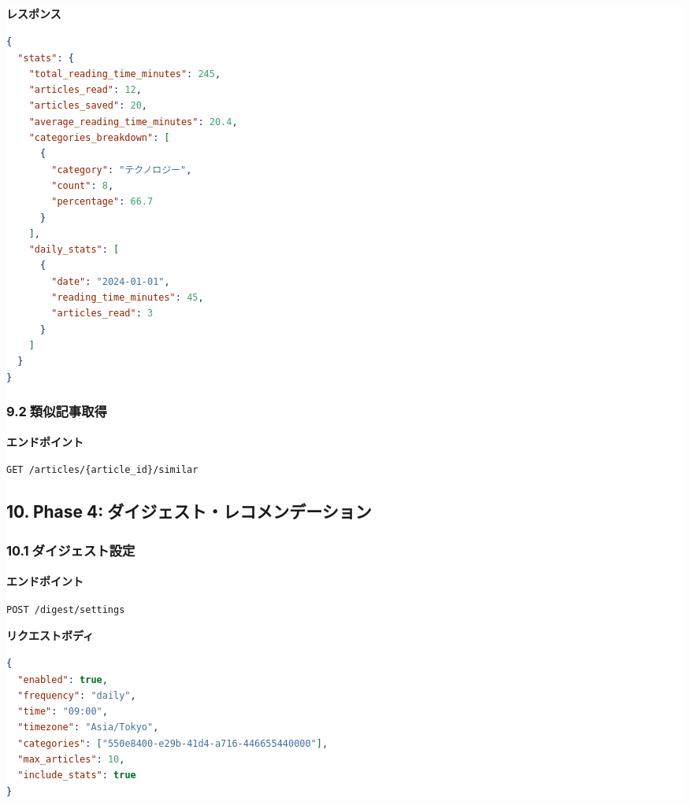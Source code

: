**レスポンス**
```json
{
  "stats": {
    "total_reading_time_minutes": 245,
    "articles_read": 12,
    "articles_saved": 20,
    "average_reading_time_minutes": 20.4,
    "categories_breakdown": [
      {
        "category": "テクノロジー",
        "count": 8,
        "percentage": 66.7
      }
    ],
    "daily_stats": [
      {
        "date": "2024-01-01",
        "reading_time_minutes": 45,
        "articles_read": 3
      }
    ]
  }
}
```

### 9.2 類似記事取得

**エンドポイント**
```
GET /articles/{article_id}/similar
```

## 10. Phase 4: ダイジェスト・レコメンデーション

### 10.1 ダイジェスト設定

**エンドポイント**
```
POST /digest/settings
```

**リクエストボディ**
```json
{
  "enabled": true,
  "frequency": "daily",
  "time": "09:00",
  "timezone": "Asia/Tokyo",
  "categories": ["550e8400-e29b-41d4-a716-446655440000"],
  "max_articles": 10,
  "include_stats": true
}
```
